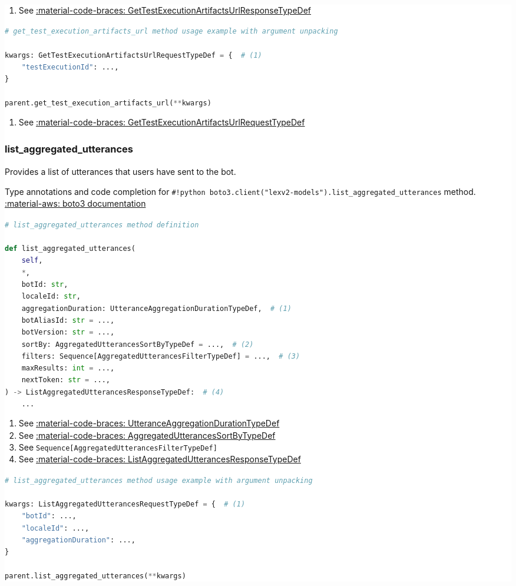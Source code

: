 1. See [:material-code-braces: GetTestExecutionArtifactsUrlResponseTypeDef](./type_defs.md#gettestexecutionartifactsurlresponsetypedef)


```python
# get_test_execution_artifacts_url method usage example with argument unpacking

kwargs: GetTestExecutionArtifactsUrlRequestTypeDef = {  # (1)
    "testExecutionId": ...,
}

parent.get_test_execution_artifacts_url(**kwargs)
```

1. See [:material-code-braces: GetTestExecutionArtifactsUrlRequestTypeDef](./type_defs.md#gettestexecutionartifactsurlrequesttypedef)

### list\_aggregated\_utterances

Provides a list of utterances that users have sent to the bot.

Type annotations and code completion for `#!python boto3.client("lexv2-models").list_aggregated_utterances` method.
[:material-aws: boto3 documentation](https://boto3.amazonaws.com/v1/documentation/api/latest/reference/services/lexv2-models/client/list_aggregated_utterances.html)

```python
# list_aggregated_utterances method definition

def list_aggregated_utterances(
    self,
    *,
    botId: str,
    localeId: str,
    aggregationDuration: UtteranceAggregationDurationTypeDef,  # (1)
    botAliasId: str = ...,
    botVersion: str = ...,
    sortBy: AggregatedUtterancesSortByTypeDef = ...,  # (2)
    filters: Sequence[AggregatedUtterancesFilterTypeDef] = ...,  # (3)
    maxResults: int = ...,
    nextToken: str = ...,
) -> ListAggregatedUtterancesResponseTypeDef:  # (4)
    ...
```

1. See [:material-code-braces: UtteranceAggregationDurationTypeDef](./type_defs.md#utteranceaggregationdurationtypedef)
2. See [:material-code-braces: AggregatedUtterancesSortByTypeDef](./type_defs.md#aggregatedutterancessortbytypedef)
3. See `Sequence[AggregatedUtterancesFilterTypeDef]`
4. See [:material-code-braces: ListAggregatedUtterancesResponseTypeDef](./type_defs.md#listaggregatedutterancesresponsetypedef)


```python
# list_aggregated_utterances method usage example with argument unpacking

kwargs: ListAggregatedUtterancesRequestTypeDef = {  # (1)
    "botId": ...,
    "localeId": ...,
    "aggregationDuration": ...,
}

parent.list_aggregated_utterances(**kwargs)
```
